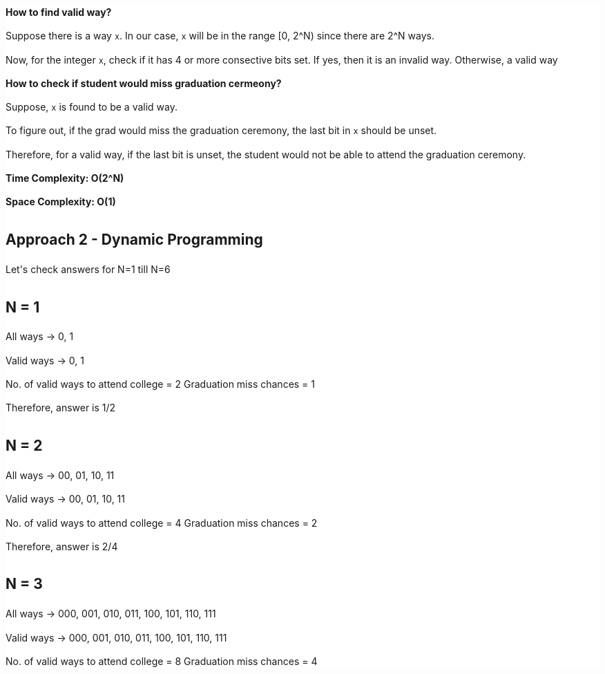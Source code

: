 
**How to find valid way?**

Suppose there is a way `x`. In our case, `x` will be in the range [0, 2^N) since there are 2^N ways.

Now, for the integer `x`, check if it has 4 or more consective bits set.
If yes, then it is an invalid way. Otherwise, a valid way

**How to check if student would miss graduation cermeony?**

Suppose, `x` is found to be a valid way.

To figure out, if the grad would miss the graduation ceremony,
the last bit in `x` should be unset.

Therefore, for a valid way, if the last bit is unset,
the student would not be able to attend the graduation ceremony.


**Time Complexity: O(2^N)**

**Space Complexity: O(1)**



## Approach 2 - Dynamic Programming

Let's check answers for N=1 till N=6 

N = 1
------
All ways -> 0, 1

Valid ways -> 0, 1

No. of valid ways to attend college = 2
Graduation miss chances = 1

Therefore, answer is 1/2


N = 2
-------
All ways -> 00, 01, 10, 11

Valid ways -> 00, 01, 10, 11

No. of valid ways to attend college = 4
Graduation miss chances = 2

Therefore, answer is 2/4


N = 3
-------
All ways -> 000, 001, 010, 011, 100, 101, 110, 111

Valid ways -> 000, 001, 010, 011, 100, 101, 110, 111

No. of valid ways to attend college = 8
Graduation miss chances = 4
